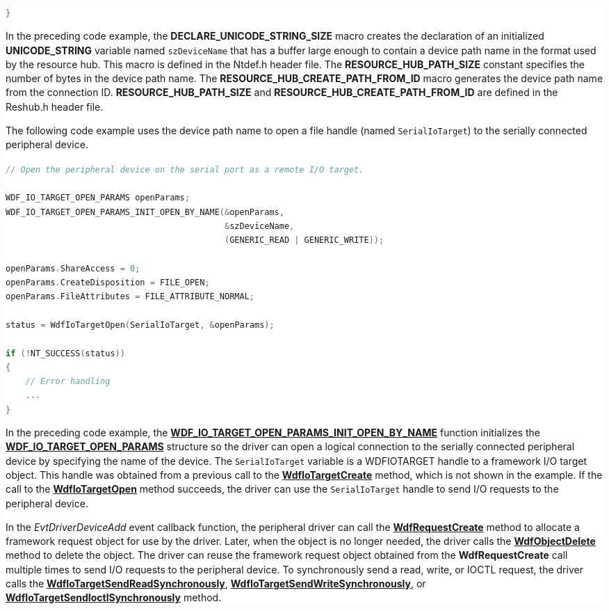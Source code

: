 ```cpp
}
```

In the preceding code example, the **DECLARE\_UNICODE\_STRING\_SIZE** macro creates the declaration of an initialized **UNICODE\_STRING** variable named `szDeviceName` that has a buffer large enough to contain a device path name in the format used by the resource hub. This macro is defined in the Ntdef.h header file. The **RESOURCE\_HUB\_PATH\_SIZE** constant specifies the number of bytes in the device path name. The **RESOURCE\_HUB\_CREATE\_PATH\_FROM\_ID** macro generates the device path name from the connection ID. **RESOURCE\_HUB\_PATH\_SIZE** and **RESOURCE\_HUB\_CREATE\_PATH\_FROM\_ID** are defined in the Reshub.h header file.

The following code example uses the device path name to open a file handle (named `SerialIoTarget`) to the serially connected peripheral device.

```cpp
// Open the peripheral device on the serial port as a remote I/O target.
 
WDF_IO_TARGET_OPEN_PARAMS openParams;
WDF_IO_TARGET_OPEN_PARAMS_INIT_OPEN_BY_NAME(&openParams,
                                            &szDeviceName,
                                            (GENERIC_READ | GENERIC_WRITE));

openParams.ShareAccess = 0;
openParams.CreateDisposition = FILE_OPEN;
openParams.FileAttributes = FILE_ATTRIBUTE_NORMAL;

status = WdfIoTargetOpen(SerialIoTarget, &openParams);

if (!NT_SUCCESS(status))
{
    // Error handling
    ...
}
```

In the preceding code example, the [**WDF\_IO\_TARGET\_OPEN\_PARAMS\_INIT\_OPEN\_BY\_NAME**](/windows-hardware/drivers/ddi/wdfiotarget/nf-wdfiotarget-wdf_io_target_open_params_init_open_by_name) function initializes the [**WDF\_IO\_TARGET\_OPEN\_PARAMS**](/windows-hardware/drivers/ddi/wdfiotarget/ns-wdfiotarget-_wdf_io_target_open_params) structure so the driver can open a logical connection to the serially connected peripheral device by specifying the name of the device. The `SerialIoTarget` variable is a WDFIOTARGET handle to a framework I/O target object. This handle was obtained from a previous call to the [**WdfIoTargetCreate**](/windows-hardware/drivers/ddi/wdfiotarget/nf-wdfiotarget-wdfiotargetcreate) method, which is not shown in the example. If the call to the [**WdfIoTargetOpen**](/windows-hardware/drivers/ddi/wdfiotarget/nf-wdfiotarget-wdfiotargetopen) method succeeds, the driver can use the `SerialIoTarget` handle to send I/O requests to the peripheral device.

In the *EvtDriverDeviceAdd* event callback function, the peripheral driver can call the [**WdfRequestCreate**](/windows-hardware/drivers/ddi/wdfrequest/nf-wdfrequest-wdfrequestcreate) method to allocate a framework request object for use by the driver. Later, when the object is no longer needed, the driver calls the [**WdfObjectDelete**](/windows-hardware/drivers/ddi/wdfobject/nf-wdfobject-wdfobjectdelete) method to delete the object. The driver can reuse the framework request object obtained from the **WdfRequestCreate** call multiple times to send I/O requests to the peripheral device. To synchronously send a read, write, or IOCTL request, the driver calls the [**WdfIoTargetSendReadSynchronously**](/windows-hardware/drivers/ddi/wdfiotarget/nf-wdfiotarget-wdfiotargetsendreadsynchronously), [**WdfIoTargetSendWriteSynchronously**](/windows-hardware/drivers/ddi/wdfiotarget/nf-wdfiotarget-wdfiotargetsendwritesynchronously), or [**WdfIoTargetSendIoctlSynchronously**](/windows-hardware/drivers/ddi/wdfiotarget/nf-wdfiotarget-wdfiotargetsendioctlsynchronously) method.
